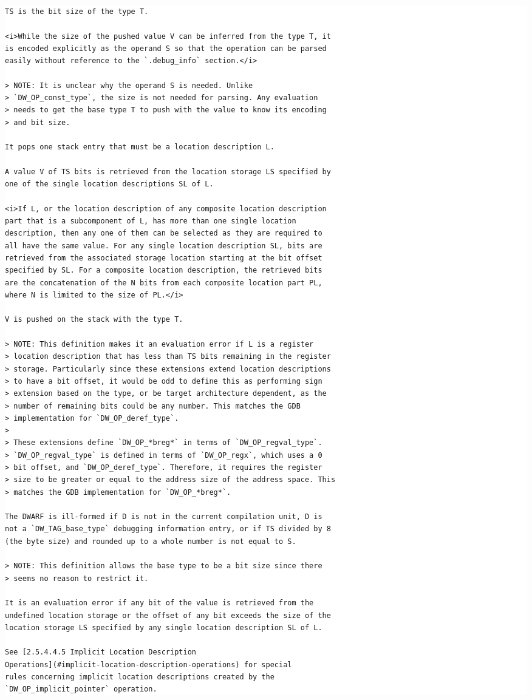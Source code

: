     TS is the bit size of the type T.

    <i>While the size of the pushed value V can be inferred from the type T, it
    is encoded explicitly as the operand S so that the operation can be parsed
    easily without reference to the `.debug_info` section.</i>

    > NOTE: It is unclear why the operand S is needed. Unlike
    > `DW_OP_const_type`, the size is not needed for parsing. Any evaluation
    > needs to get the base type T to push with the value to know its encoding
    > and bit size.

    It pops one stack entry that must be a location description L.

    A value V of TS bits is retrieved from the location storage LS specified by
    one of the single location descriptions SL of L.

    <i>If L, or the location description of any composite location description
    part that is a subcomponent of L, has more than one single location
    description, then any one of them can be selected as they are required to
    all have the same value. For any single location description SL, bits are
    retrieved from the associated storage location starting at the bit offset
    specified by SL. For a composite location description, the retrieved bits
    are the concatenation of the N bits from each composite location part PL,
    where N is limited to the size of PL.</i>

    V is pushed on the stack with the type T.

    > NOTE: This definition makes it an evaluation error if L is a register
    > location description that has less than TS bits remaining in the register
    > storage. Particularly since these extensions extend location descriptions
    > to have a bit offset, it would be odd to define this as performing sign
    > extension based on the type, or be target architecture dependent, as the
    > number of remaining bits could be any number. This matches the GDB
    > implementation for `DW_OP_deref_type`.
    >
    > These extensions define `DW_OP_*breg*` in terms of `DW_OP_regval_type`.
    > `DW_OP_regval_type` is defined in terms of `DW_OP_regx`, which uses a 0
    > bit offset, and `DW_OP_deref_type`. Therefore, it requires the register
    > size to be greater or equal to the address size of the address space. This
    > matches the GDB implementation for `DW_OP_*breg*`.

    The DWARF is ill-formed if D is not in the current compilation unit, D is
    not a `DW_TAG_base_type` debugging information entry, or if TS divided by 8
    (the byte size) and rounded up to a whole number is not equal to S.

    > NOTE: This definition allows the base type to be a bit size since there
    > seems no reason to restrict it.

    It is an evaluation error if any bit of the value is retrieved from the
    undefined location storage or the offset of any bit exceeds the size of the
    location storage LS specified by any single location description SL of L.

    See [2.5.4.4.5 Implicit Location Description
    Operations](#implicit-location-description-operations) for special
    rules concerning implicit location descriptions created by the
    `DW_OP_implicit_pointer` operation.
